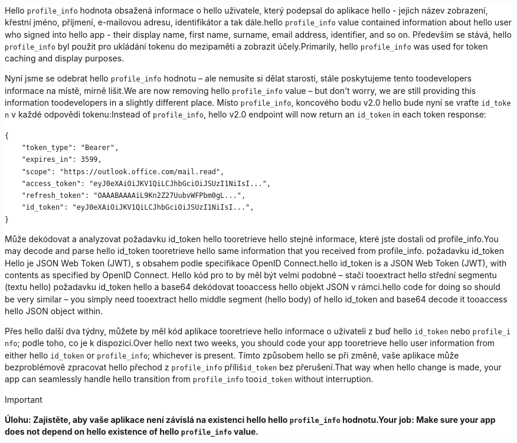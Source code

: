 <span data-ttu-id="d0ddb-127">Hello `profile_info` hodnota obsažená informace o hello uživatele, který podepsal do aplikace hello - jejich název zobrazení, křestní jméno, příjmení, e-mailovou adresu, identifikátor a tak dále.</span><span class="sxs-lookup"><span data-stu-id="d0ddb-127">hello `profile_info` value contained information about hello user who signed into hello app - their display name, first name, surname, email address, identifier, and so on.</span></span>  <span data-ttu-id="d0ddb-128">Především se stává, hello `profile_info` byl použit pro ukládání tokenu do mezipaměti a zobrazit účely.</span><span class="sxs-lookup"><span data-stu-id="d0ddb-128">Primarily, hello `profile_info` was used for token caching and display purposes.</span></span>

<span data-ttu-id="d0ddb-129">Nyní jsme se odebrat hello `profile_info` hodnotu – ale nemusíte si dělat starosti, stále poskytujeme tento toodevelopers informace na místě, mírně lišit.</span><span class="sxs-lookup"><span data-stu-id="d0ddb-129">We are now removing hello `profile_info` value – but don't worry, we are still providing this information toodevelopers in a slightly different place.</span></span>  <span data-ttu-id="d0ddb-130">Místo `profile_info`, koncového bodu v2.0 hello bude nyní se vraťte `id_token` v každé odpovědi tokenu:</span><span class="sxs-lookup"><span data-stu-id="d0ddb-130">Instead of `profile_info`, hello v2.0 endpoint will now return an `id_token` in each token response:</span></span>

```
{ 
    "token_type": "Bearer",
    "expires_in": 3599,
    "scope": "https://outlook.office.com/mail.read",
    "access_token": "eyJ0eXAiOiJKV1QiLCJhbGciOiJSUzI1NiIsI...",
    "refresh_token": "OAAABAAAAiL9Kn2Z27UubvWFPbm0gL...",
    "id_token": "eyJ0eXAiOiJKV1QiLCJhbGciOiJSUzI1NiIsI...",
}
```

<span data-ttu-id="d0ddb-131">Může dekódovat a analyzovat požadavku id_token hello tooretrieve hello stejné informace, které jste dostali od profile_info.</span><span class="sxs-lookup"><span data-stu-id="d0ddb-131">You may decode and parse hello id_token tooretrieve hello same information that you received from profile_info.</span></span>  <span data-ttu-id="d0ddb-132">požadavku id_token Hello je JSON Web Token (JWT), s obsahem podle specifikace OpenID Connect.</span><span class="sxs-lookup"><span data-stu-id="d0ddb-132">hello id_token is a JSON Web Token (JWT), with contents as specified by OpenID Connect.</span></span>  <span data-ttu-id="d0ddb-133">Hello kód pro to by měl být velmi podobné – stačí tooextract hello střední segmentu (textu hello) požadavku id_token hello a base64 dekódovat tooaccess hello objekt JSON v rámci.</span><span class="sxs-lookup"><span data-stu-id="d0ddb-133">hello code for doing so should be very similar – you simply need tooextract hello middle segment (hello body) of hello id_token and base64 decode it tooaccess hello JSON object within.</span></span>

<span data-ttu-id="d0ddb-134">Přes hello další dva týdny, můžete by měl kód aplikace tooretrieve hello informace o uživateli z buď hello `id_token` nebo `profile_info`; podle toho, co je k dispozici.</span><span class="sxs-lookup"><span data-stu-id="d0ddb-134">Over hello next two weeks, you should code your app tooretrieve hello user information from either hello `id_token` or `profile_info`; whichever is present.</span></span>  <span data-ttu-id="d0ddb-135">Tímto způsobem hello se při změně, vaše aplikace může bezproblémově zpracovat hello přechod z `profile_info` příliš`id_token` bez přerušení.</span><span class="sxs-lookup"><span data-stu-id="d0ddb-135">That way when hello change is made, your app can seamlessly handle hello transition from `profile_info` too`id_token` without interruption.</span></span>

> [!IMPORTANT]
> <span data-ttu-id="d0ddb-136">**Úlohu: Zajistěte, aby vaše aplikace není závislá na existenci hello hello `profile_info` hodnotu.**</span><span class="sxs-lookup"><span data-stu-id="d0ddb-136">**Your job: Make sure your app does not depend on hello existence of hello `profile_info` value.**</span></span>
> 
> 
